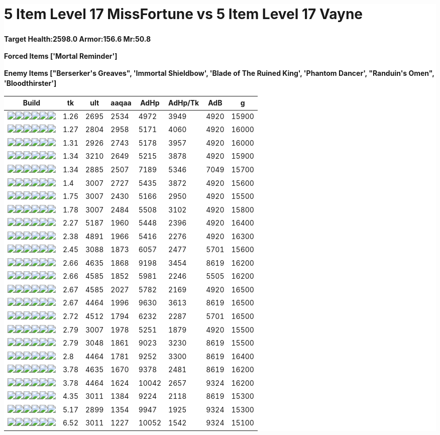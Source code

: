 



















# 5 Item Level 17 MissFortune vs 5 Item Level 17 Vayne

**Target Health:2598.0 Armor:156.6 Mr:50.8**


**Forced Items ['Mortal Reminder']**


**Enemy Items ["Berserker's Greaves", 'Immortal Shieldbow', 'Blade of The Ruined King', 'Phantom Dancer', "Randuin's Omen", 'Bloodthirster']**




Build | tk | ult | aaqaa | AdHp | AdHp/Tk | AdB | g
-|-|-|-|-|-|-|-
![](/item/6672.png)![](/item/3124.png)![](/item/3091.png)![](/item/3033.png)![](/item/3115.png)![](/item/1001.png)|1.26|2695|2534|4972|3949|4920|15900
![](/item/6672.png)![](/item/3124.png)![](/item/3091.png)![](/item/3033.png)![](/item/3153.png)![](/item/1001.png)|1.27|2804|2958|5171|4060|4920|16000
![](/item/3091.png)![](/item/3124.png)![](/item/3153.png)![](/item/3033.png)![](/item/3095.png)![](/item/1001.png)|1.31|2926|2743|5178|3957|4920|16000
![](/item/6672.png)![](/item/3124.png)![](/item/3091.png)![](/item/3033.png)![](/item/3072.png)![](/item/1001.png)|1.34|3210|2649|5215|3878|4920|15900
![](/item/6672.png)![](/item/3124.png)![](/item/3091.png)![](/item/3033.png)![](/item/6673.png)![](/item/1001.png)|1.34|2885|2507|7189|5346|7049|15700
![](/item/6672.png)![](/item/3124.png)![](/item/3153.png)![](/item/3033.png)![](/item/3156.png)![](/item/1001.png)|1.4|3007|2727|5435|3872|4920|15600
![](/item/6672.png)![](/item/3124.png)![](/item/3091.png)![](/item/3033.png)![](/item/3156.png)![](/item/1001.png)|1.75|3007|2430|5166|2950|4920|15500
![](/item/3091.png)![](/item/3124.png)![](/item/3153.png)![](/item/3156.png)![](/item/3033.png)![](/item/1001.png)|1.78|3007|2484|5508|3102|4920|15800
![](/item/3091.png)![](/item/3156.png)![](/item/3142.png)![](/item/3033.png)![](/item/6696.png)![](/item/1038.png)|2.27|5187|1960|5448|2396|4920|16400
![](/item/3091.png)![](/item/3156.png)![](/item/3142.png)![](/item/3033.png)![](/item/3004.png)![](/item/1038.png)|2.38|4891|1966|5416|2276|4920|16300
![](/item/3091.png)![](/item/3124.png)![](/item/3071.png)![](/item/3033.png)![](/item/3156.png)![](/item/1001.png)|2.45|3088|1873|6057|2477|5701|15600
![](/item/3156.png)![](/item/3026.png)![](/item/3142.png)![](/item/3033.png)![](/item/6672.png)![](/item/1038.png)|2.66|4635|1868|9198|3454|8619|16200
![](/item/3156.png)![](/item/6035.png)![](/item/3142.png)![](/item/3033.png)![](/item/6672.png)![](/item/1038.png)|2.66|4585|1852|5981|2246|5505|16200
![](/item/3156.png)![](/item/3139.png)![](/item/3033.png)![](/item/3153.png)![](/item/3142.png)![](/item/1038.png)|2.67|4585|2027|5782|2169|4920|16500
![](/item/3156.png)![](/item/3026.png)![](/item/3142.png)![](/item/3033.png)![](/item/3153.png)![](/item/1038.png)|2.67|4464|1996|9630|3613|8619|16500
![](/item/3091.png)![](/item/3156.png)![](/item/3142.png)![](/item/3033.png)![](/item/3071.png)![](/item/1038.png)|2.72|4512|1794|6232|2287|5701|16500
![](/item/3091.png)![](/item/3156.png)![](/item/3139.png)![](/item/3124.png)![](/item/3033.png)![](/item/1001.png)|2.79|3007|1978|5251|1879|4920|15500
![](/item/3091.png)![](/item/3156.png)![](/item/3026.png)![](/item/3124.png)![](/item/3033.png)![](/item/1001.png)|2.79|3048|1861|9023|3230|8619|15500
![](/item/3091.png)![](/item/3156.png)![](/item/3142.png)![](/item/3033.png)![](/item/3026.png)![](/item/1038.png)|2.8|4464|1781|9252|3300|8619|16400
![](/item/3156.png)![](/item/3026.png)![](/item/3142.png)![](/item/3033.png)![](/item/3139.png)![](/item/1038.png)|3.78|4635|1670|9378|2481|8619|16200
![](/item/3156.png)![](/item/3026.png)![](/item/3142.png)![](/item/3033.png)![](/item/6035.png)![](/item/1038.png)|3.78|4464|1624|10042|2657|9324|16200
![](/item/3091.png)![](/item/3156.png)![](/item/3139.png)![](/item/3026.png)![](/item/3033.png)![](/item/1001.png)|4.35|3011|1384|9224|2118|8619|15300
![](/item/3091.png)![](/item/3156.png)![](/item/3026.png)![](/item/6035.png)![](/item/3033.png)![](/item/1001.png)|5.17|2899|1354|9947|1925|9324|15300
![](/item/3156.png)![](/item/3139.png)![](/item/3026.png)![](/item/6035.png)![](/item/3033.png)![](/item/1001.png)|6.52|3011|1227|10052|1542|9324|15100